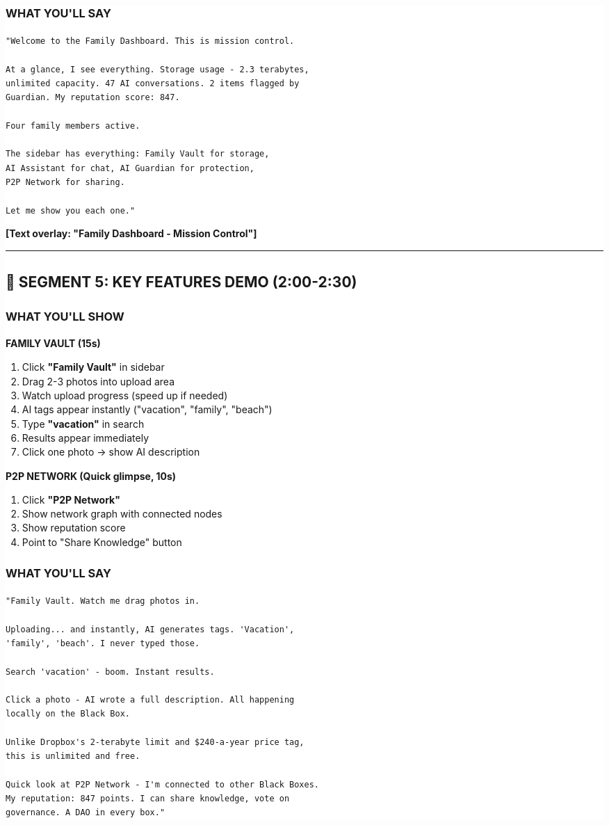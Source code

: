 ### WHAT YOU'LL SAY
```
"Welcome to the Family Dashboard. This is mission control.

At a glance, I see everything. Storage usage - 2.3 terabytes,
unlimited capacity. 47 AI conversations. 2 items flagged by
Guardian. My reputation score: 847.

Four family members active.

The sidebar has everything: Family Vault for storage,
AI Assistant for chat, AI Guardian for protection,
P2P Network for sharing.

Let me show you each one."
```

**[Text overlay: "Family Dashboard - Mission Control"]**

---

## 📁 SEGMENT 5: KEY FEATURES DEMO (2:00-2:30)

### WHAT YOU'LL SHOW

**FAMILY VAULT (15s)**
1. Click **"Family Vault"** in sidebar
2. Drag 2-3 photos into upload area
3. Watch upload progress (speed up if needed)
4. AI tags appear instantly ("vacation", "family", "beach")
5. Type **"vacation"** in search
6. Results appear immediately
7. Click one photo → show AI description

**P2P NETWORK (Quick glimpse, 10s)**
1. Click **"P2P Network"**
2. Show network graph with connected nodes
3. Show reputation score
4. Point to "Share Knowledge" button

### WHAT YOU'LL SAY
```
"Family Vault. Watch me drag photos in.

Uploading... and instantly, AI generates tags. 'Vacation',
'family', 'beach'. I never typed those.

Search 'vacation' - boom. Instant results.

Click a photo - AI wrote a full description. All happening
locally on the Black Box.

Unlike Dropbox's 2-terabyte limit and $240-a-year price tag,
this is unlimited and free.

Quick look at P2P Network - I'm connected to other Black Boxes.
My reputation: 847 points. I can share knowledge, vote on
governance. A DAO in every box."
```
